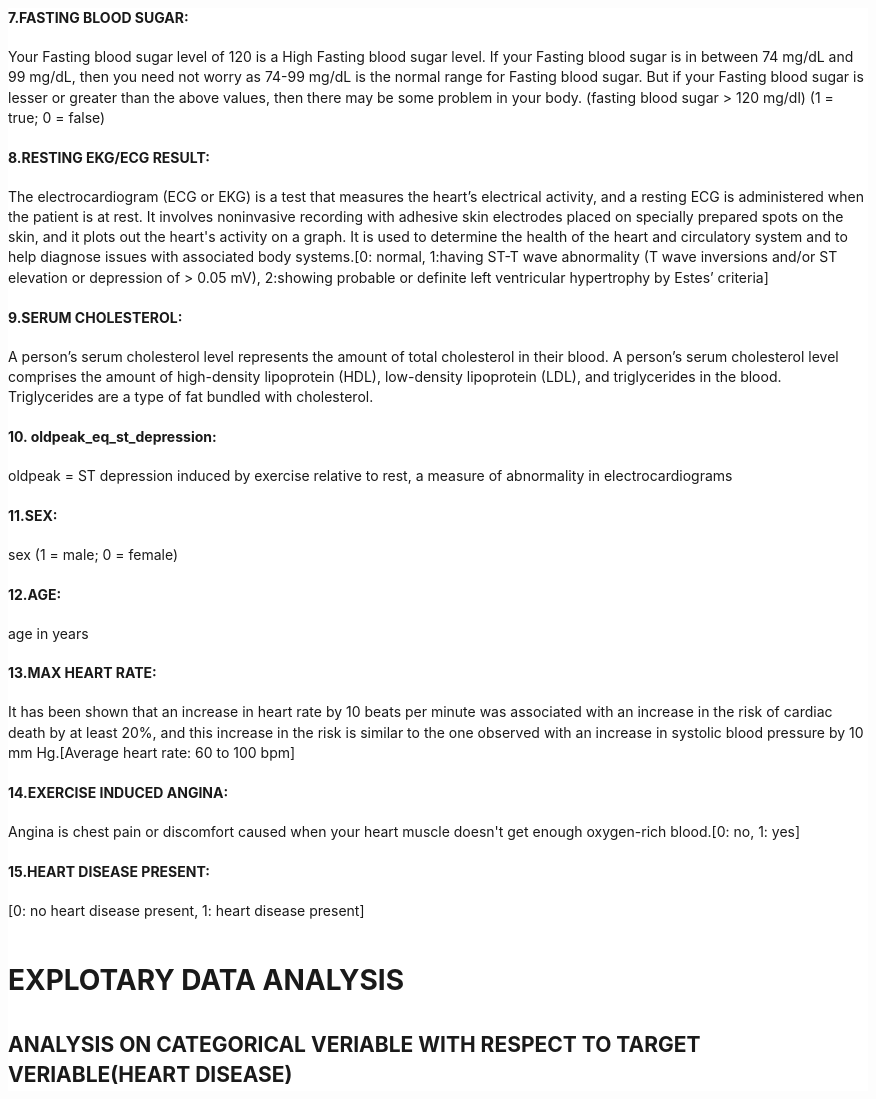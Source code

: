 #### 7.FASTING BLOOD SUGAR: 
Your Fasting blood sugar level of 120 is a High Fasting blood sugar level. If your Fasting blood sugar is in between 74 mg/dL and 99 mg/dL, then you need not worry as 74-99 mg/dL is the normal range for Fasting blood sugar. But if your Fasting blood sugar is lesser or greater than the above values, then there may be some problem in your body.
(fasting blood sugar > 120 mg/dl) (1 = true; 0 = false)

#### 8.RESTING EKG/ECG RESULT: 
The electrocardiogram (ECG or EKG) is a test that measures the heart’s electrical activity, and a resting ECG is administered when the patient is at rest. It involves noninvasive recording with adhesive skin electrodes placed on specially prepared spots on the skin, and it plots out the heart's activity on a graph. It is used to determine the health of the heart and circulatory system and to help diagnose issues with associated body systems.[0: normal, 1:having ST-T wave abnormality (T wave inversions and/or ST elevation or depression of > 0.05 mV), 2:showing probable or definite left ventricular hypertrophy by Estes’ criteria]

#### 9.SERUM CHOLESTEROL:  
A person’s serum cholesterol level represents the amount of total cholesterol in their blood. A person’s serum cholesterol level comprises the amount of high-density lipoprotein (HDL), low-density lipoprotein (LDL), and triglycerides in the blood. Triglycerides are a type of fat bundled with cholesterol.

#### 10. oldpeak_eq_st_depression: 
oldpeak = ST depression induced by exercise relative to rest, a measure of abnormality in electrocardiograms

#### 11.SEX:
sex (1 = male; 0 = female)

#### 12.AGE: 
age in years


#### 13.MAX HEART RATE: 
It has been shown that an increase in heart rate by 10 beats per minute was associated with an increase in the risk of cardiac death by at least 20%, and this increase in the risk is similar to the one observed with an increase in systolic blood pressure by 10 mm Hg.[Average heart rate: 60 to 100 bpm]

#### 14.EXERCISE INDUCED ANGINA:
Angina is chest pain or discomfort caused when your heart muscle doesn't get enough oxygen-rich blood.[0: no, 1: yes]

#### 15.HEART DISEASE PRESENT:
[0: no heart disease present, 1: heart disease present]


# EXPLOTARY DATA ANALYSIS
## ANALYSIS ON CATEGORICAL VERIABLE WITH RESPECT TO TARGET VERIABLE(HEART DISEASE)
